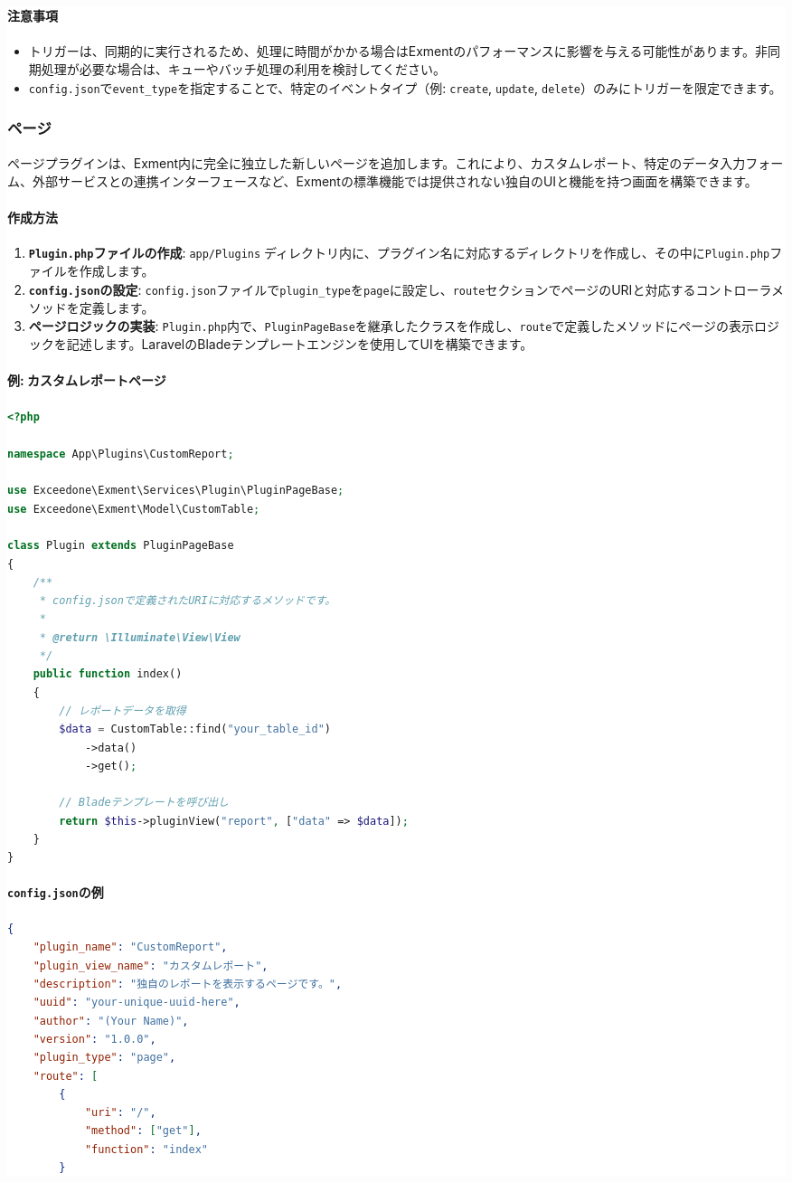 #### 注意事項

*   トリガーは、同期的に実行されるため、処理に時間がかかる場合はExmentのパフォーマンスに影響を与える可能性があります。非同期処理が必要な場合は、キューやバッチ処理の利用を検討してください。
*   `config.json`で`event_type`を指定することで、特定のイベントタイプ（例: `create`, `update`, `delete`）のみにトリガーを限定できます。

### ページ

ページプラグインは、Exment内に完全に独立した新しいページを追加します。これにより、カスタムレポート、特定のデータ入力フォーム、外部サービスとの連携インターフェースなど、Exmentの標準機能では提供されない独自のUIと機能を持つ画面を構築できます。

#### 作成方法

1.  **`Plugin.php`ファイルの作成**: `app/Plugins` ディレクトリ内に、プラグイン名に対応するディレクトリを作成し、その中に`Plugin.php`ファイルを作成します。
2.  **`config.json`の設定**: `config.json`ファイルで`plugin_type`を`page`に設定し、`route`セクションでページのURIと対応するコントローラメソッドを定義します。
3.  **ページロジックの実装**: `Plugin.php`内で、`PluginPageBase`を継承したクラスを作成し、`route`で定義したメソッドにページの表示ロジックを記述します。LaravelのBladeテンプレートエンジンを使用してUIを構築できます。

#### 例: カスタムレポートページ

```php
<?php

namespace App\Plugins\CustomReport;

use Exceedone\Exment\Services\Plugin\PluginPageBase;
use Exceedone\Exment\Model\CustomTable;

class Plugin extends PluginPageBase
{
    /**
     * config.jsonで定義されたURIに対応するメソッドです。
     *
     * @return \Illuminate\View\View
     */
    public function index()
    {
        // レポートデータを取得
        $data = CustomTable::find("your_table_id")
            ->data()
            ->get();

        // Bladeテンプレートを呼び出し
        return $this->pluginView("report", ["data" => $data]);
    }
}
```

#### `config.json`の例

```json
{
    "plugin_name": "CustomReport",
    "plugin_view_name": "カスタムレポート",
    "description": "独自のレポートを表示するページです。",
    "uuid": "your-unique-uuid-here",
    "author": "(Your Name)",
    "version": "1.0.0",
    "plugin_type": "page",
    "route": [
        {
            "uri": "/",
            "method": ["get"],
            "function": "index"
        }
```